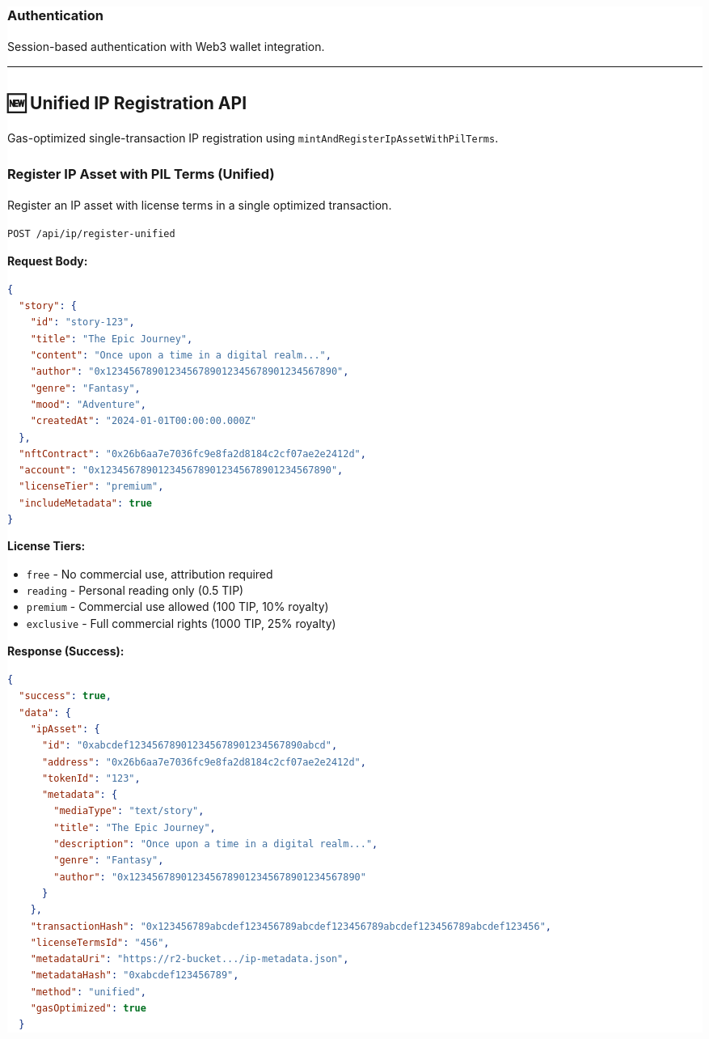 ### Authentication
Session-based authentication with Web3 wallet integration.

---

## 🆕 **Unified IP Registration API**

Gas-optimized single-transaction IP registration using `mintAndRegisterIpAssetWithPilTerms`.

### Register IP Asset with PIL Terms (Unified)

Register an IP asset with license terms in a single optimized transaction.

```http
POST /api/ip/register-unified
```

**Request Body:**
```json
{
  "story": {
    "id": "story-123",
    "title": "The Epic Journey",
    "content": "Once upon a time in a digital realm...",
    "author": "0x1234567890123456789012345678901234567890",
    "genre": "Fantasy",
    "mood": "Adventure",
    "createdAt": "2024-01-01T00:00:00.000Z"
  },
  "nftContract": "0x26b6aa7e7036fc9e8fa2d8184c2cf07ae2e2412d",
  "account": "0x1234567890123456789012345678901234567890",
  "licenseTier": "premium",
  "includeMetadata": true
}
```

**License Tiers:**
- `free` - No commercial use, attribution required
- `reading` - Personal reading only (0.5 TIP)
- `premium` - Commercial use allowed (100 TIP, 10% royalty)
- `exclusive` - Full commercial rights (1000 TIP, 25% royalty)

**Response (Success):**
```json
{
  "success": true,
  "data": {
    "ipAsset": {
      "id": "0xabcdef123456789012345678901234567890abcd",
      "address": "0x26b6aa7e7036fc9e8fa2d8184c2cf07ae2e2412d",
      "tokenId": "123",
      "metadata": {
        "mediaType": "text/story",
        "title": "The Epic Journey",
        "description": "Once upon a time in a digital realm...",
        "genre": "Fantasy",
        "author": "0x1234567890123456789012345678901234567890"
      }
    },
    "transactionHash": "0x123456789abcdef123456789abcdef123456789abcdef123456789abcdef123456",
    "licenseTermsId": "456",
    "metadataUri": "https://r2-bucket.../ip-metadata.json",
    "metadataHash": "0xabcdef123456789",
    "method": "unified",
    "gasOptimized": true
  }
```